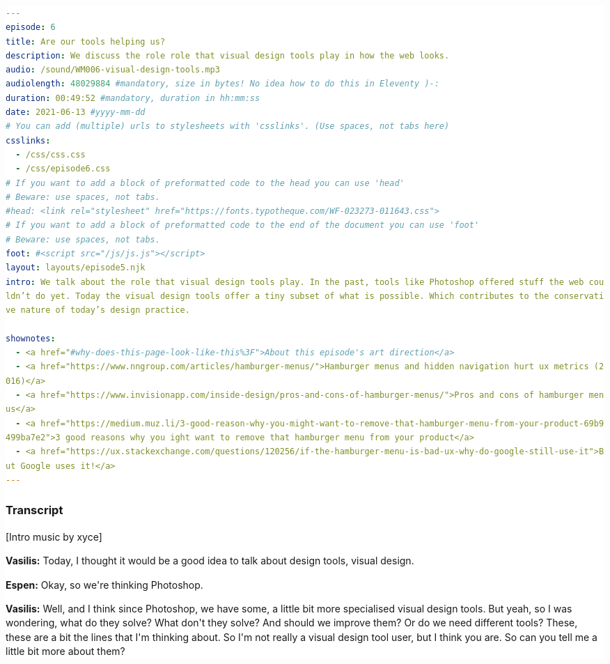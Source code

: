 ```yaml
---
episode: 6
title: Are our tools helping us?
description: We discuss the role role that visual design tools play in how the web looks.
audio: /sound/WM006-visual-design-tools.mp3
audiolength: 48029884 #mandatory, size in bytes! No idea how to do this in Eleventy )-:
duration: 00:49:52 #mandatory, duration in hh:mm:ss
date: 2021-06-13 #yyyy-mm-dd
# You can add (multiple) urls to stylesheets with 'csslinks'. (Use spaces, not tabs here)
csslinks:
  - /css/css.css
  - /css/episode6.css
# If you want to add a block of preformatted code to the head you can use 'head'
# Beware: use spaces, not tabs.
#head: <link rel="stylesheet" href="https://fonts.typotheque.com/WF-023273-011643.css">
# If you want to add a block of preformatted code to the end of the document you can use 'foot'
# Beware: use spaces, not tabs.
foot: #<script src="/js/js.js"></script>
layout: layouts/episode5.njk
intro: We talk about the role that visual design tools play. In the past, tools like Photoshop offered stuff the web couldn’t do yet. Today the visual design tools offer a tiny subset of what is possible. Which contributes to the conservative nature of today’s design practice.

shownotes:
  - <a href="#why-does-this-page-look-like-this%3F">About this episode's art direction</a>
  - <a href="https://www.nngroup.com/articles/hamburger-menus/">Hamburger menus and hidden navigation hurt ux metrics (2016)</a>
  - <a href="https://www.invisionapp.com/inside-design/pros-and-cons-of-hamburger-menus/">Pros and cons of hamburger menus</a>
  - <a href="https://medium.muz.li/3-good-reason-why-you-might-want-to-remove-that-hamburger-menu-from-your-product-69b9499ba7e2">3 good reasons why you ight want to remove that hamburger menu from your product</a>
  - <a href="https://ux.stackexchange.com/questions/120256/if-the-hamburger-menu-is-bad-ux-why-do-google-still-use-it">But Google uses it!</a>
---
```


<section class="episode-transcript">

### Transcript

<p class="closed-caption">[Intro music by xyce]</p>

<section id="bubbles" class="conversation" aria-hidden="true">

<p data-time="0:05"><b>Vasilis:</b> Today, I thought it would be a good idea to talk about design tools, visual design.</p>

<p data-time="0:17"><b>Espen:</b> Okay, so we're thinking Photoshop.

<p data-time="0:22"><b>Vasilis:</b> Well, and I think since Photoshop, we have some, a little bit more specialised visual design tools. But yeah, so I was wondering, what do they solve? What don't they solve? And should we improve them? Or do we need different tools? These, these are a bit the lines that I'm thinking about. So I'm not really a visual design tool user, but I think you are. So can you tell me a little bit more about them?</p>
